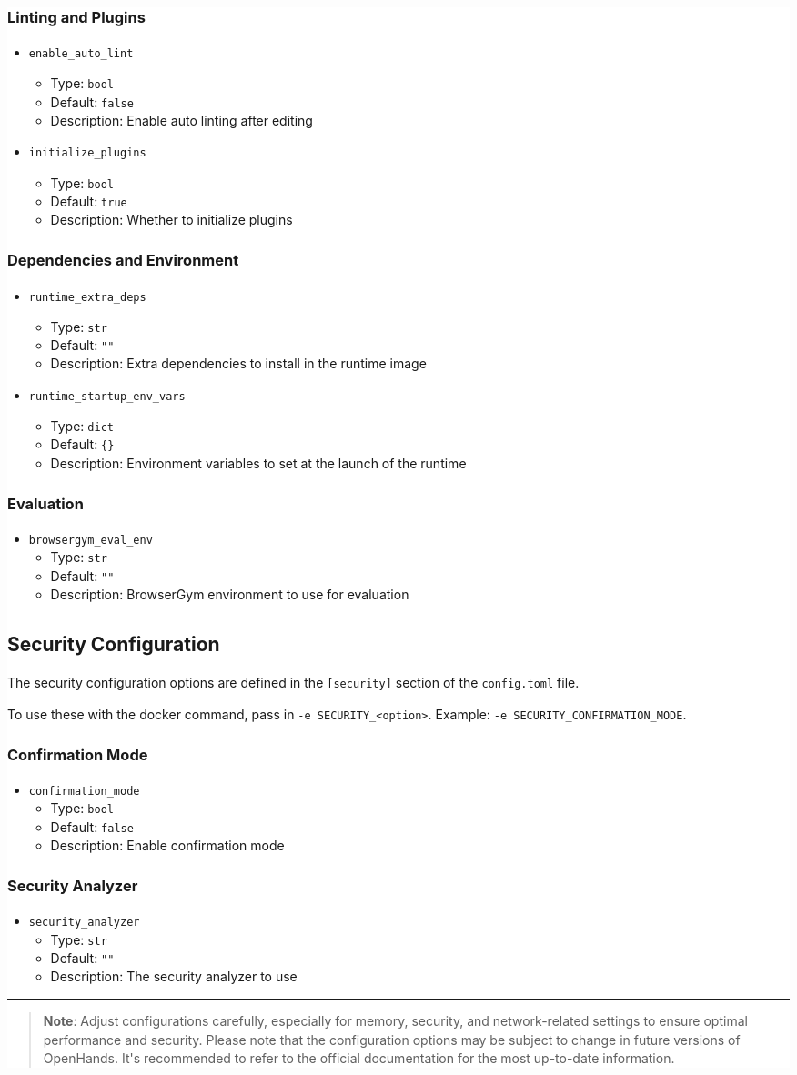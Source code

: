 ### Linting and Plugins
- `enable_auto_lint`
  - Type: `bool`
  - Default: `false`
  - Description: Enable auto linting after editing

- `initialize_plugins`
  - Type: `bool`
  - Default: `true`
  - Description: Whether to initialize plugins

### Dependencies and Environment
- `runtime_extra_deps`
  - Type: `str`
  - Default: `""`
  - Description: Extra dependencies to install in the runtime image

- `runtime_startup_env_vars`
  - Type: `dict`
  - Default: `{}`
  - Description: Environment variables to set at the launch of the runtime

### Evaluation
- `browsergym_eval_env`
  - Type: `str`
  - Default: `""`
  - Description: BrowserGym environment to use for evaluation

## Security Configuration

The security configuration options are defined in the `[security]` section of the `config.toml` file.

To use these with the docker command, pass in `-e SECURITY_<option>`. Example: `-e SECURITY_CONFIRMATION_MODE`.

### Confirmation Mode
- `confirmation_mode`
  - Type: `bool`
  - Default: `false`
  - Description: Enable confirmation mode

### Security Analyzer
- `security_analyzer`
  - Type: `str`
  - Default: `""`
  - Description: The security analyzer to use

---

> **Note**: Adjust configurations carefully, especially for memory, security, and network-related settings to ensure optimal performance and security.
Please note that the configuration options may be subject to change in future versions of OpenHands. It's recommended to refer to the official documentation for the most up-to-date information.
